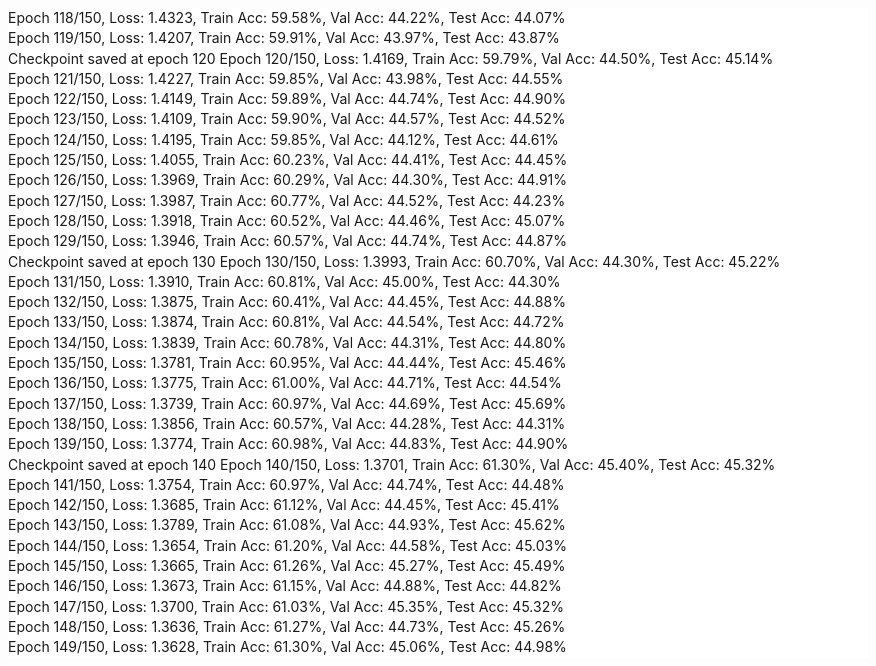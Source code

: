 Epoch 118/150, Loss: 1.4323, Train Acc: 59.58%, Val Acc: 44.22%, Test Acc: 44.07%  
Epoch 119/150, Loss: 1.4207, Train Acc: 59.91%, Val Acc: 43.97%, Test Acc: 43.87%  
Checkpoint saved at epoch 120
Epoch 120/150, Loss: 1.4169, Train Acc: 59.79%, Val Acc: 44.50%, Test Acc: 45.14%  
Epoch 121/150, Loss: 1.4227, Train Acc: 59.85%, Val Acc: 43.98%, Test Acc: 44.55%  
Epoch 122/150, Loss: 1.4149, Train Acc: 59.89%, Val Acc: 44.74%, Test Acc: 44.90%  
Epoch 123/150, Loss: 1.4109, Train Acc: 59.90%, Val Acc: 44.57%, Test Acc: 44.52%  
Epoch 124/150, Loss: 1.4195, Train Acc: 59.85%, Val Acc: 44.12%, Test Acc: 44.61%  
Epoch 125/150, Loss: 1.4055, Train Acc: 60.23%, Val Acc: 44.41%, Test Acc: 44.45%  
Epoch 126/150, Loss: 1.3969, Train Acc: 60.29%, Val Acc: 44.30%, Test Acc: 44.91%  
Epoch 127/150, Loss: 1.3987, Train Acc: 60.77%, Val Acc: 44.52%, Test Acc: 44.23%  
Epoch 128/150, Loss: 1.3918, Train Acc: 60.52%, Val Acc: 44.46%, Test Acc: 45.07%  
Epoch 129/150, Loss: 1.3946, Train Acc: 60.57%, Val Acc: 44.74%, Test Acc: 44.87%  
Checkpoint saved at epoch 130
Epoch 130/150, Loss: 1.3993, Train Acc: 60.70%, Val Acc: 44.30%, Test Acc: 45.22%  
Epoch 131/150, Loss: 1.3910, Train Acc: 60.81%, Val Acc: 45.00%, Test Acc: 44.30%  
Epoch 132/150, Loss: 1.3875, Train Acc: 60.41%, Val Acc: 44.45%, Test Acc: 44.88%  
Epoch 133/150, Loss: 1.3874, Train Acc: 60.81%, Val Acc: 44.54%, Test Acc: 44.72%  
Epoch 134/150, Loss: 1.3839, Train Acc: 60.78%, Val Acc: 44.31%, Test Acc: 44.80%  
Epoch 135/150, Loss: 1.3781, Train Acc: 60.95%, Val Acc: 44.44%, Test Acc: 45.46%  
Epoch 136/150, Loss: 1.3775, Train Acc: 61.00%, Val Acc: 44.71%, Test Acc: 44.54%  
Epoch 137/150, Loss: 1.3739, Train Acc: 60.97%, Val Acc: 44.69%, Test Acc: 45.69%  
Epoch 138/150, Loss: 1.3856, Train Acc: 60.57%, Val Acc: 44.28%, Test Acc: 44.31%  
Epoch 139/150, Loss: 1.3774, Train Acc: 60.98%, Val Acc: 44.83%, Test Acc: 44.90%  
Checkpoint saved at epoch 140
Epoch 140/150, Loss: 1.3701, Train Acc: 61.30%, Val Acc: 45.40%, Test Acc: 45.32%  
Epoch 141/150, Loss: 1.3754, Train Acc: 60.97%, Val Acc: 44.74%, Test Acc: 44.48%  
Epoch 142/150, Loss: 1.3685, Train Acc: 61.12%, Val Acc: 44.45%, Test Acc: 45.41%  
Epoch 143/150, Loss: 1.3789, Train Acc: 61.08%, Val Acc: 44.93%, Test Acc: 45.62%  
Epoch 144/150, Loss: 1.3654, Train Acc: 61.20%, Val Acc: 44.58%, Test Acc: 45.03%  
Epoch 145/150, Loss: 1.3665, Train Acc: 61.26%, Val Acc: 45.27%, Test Acc: 45.49%  
Epoch 146/150, Loss: 1.3673, Train Acc: 61.15%, Val Acc: 44.88%, Test Acc: 44.82%  
Epoch 147/150, Loss: 1.3700, Train Acc: 61.03%, Val Acc: 45.35%, Test Acc: 45.32%  
Epoch 148/150, Loss: 1.3636, Train Acc: 61.27%, Val Acc: 44.73%, Test Acc: 45.26%  
Epoch 149/150, Loss: 1.3628, Train Acc: 61.30%, Val Acc: 45.06%, Test Acc: 44.98%  
